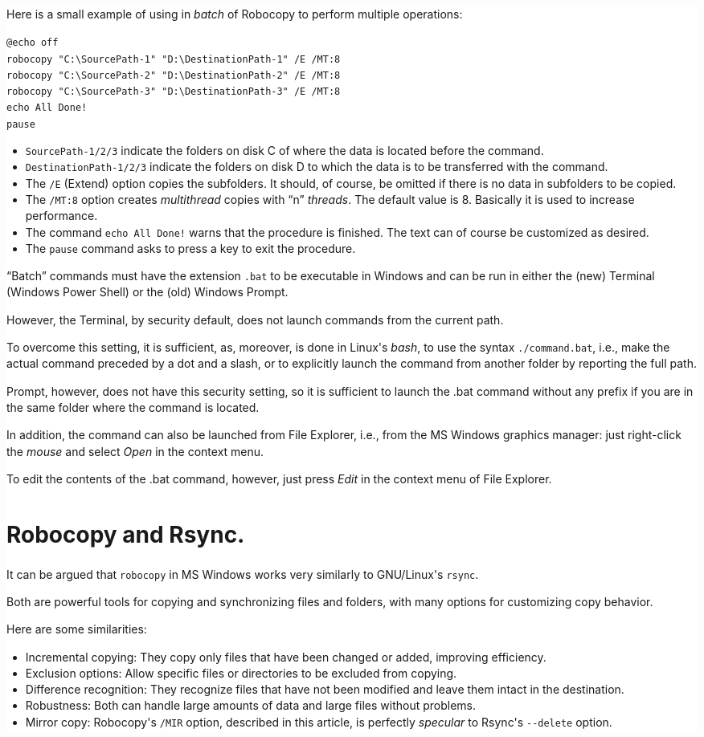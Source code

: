 Here is a small example of using in *batch* of Robocopy to perform multiple operations:

    @echo off
    robocopy "C:\SourcePath-1" "D:\DestinationPath-1" /E /MT:8
    robocopy "C:\SourcePath-2" "D:\DestinationPath-2" /E /MT:8
    robocopy "C:\SourcePath-3" "D:\DestinationPath-3" /E /MT:8
    echo All Done!
    pause

-   `SourcePath-1/2/3` indicate the folders on disk C of where the data is located before the command.
-   `DestinationPath-1/2/3` indicate the folders on disk D to which the data is to be transferred with the command.
-   The `/E` (Extend) option copies the subfolders. It should, of course, be omitted if there is no data in subfolders to be copied.
-   The `/MT:8` option creates *multithread* copies with “n” *threads*.  The default value is 8. Basically it is used to increase performance.
-   The command `echo All Done!` warns that the procedure is finished. The text can of course be customized as desired.
-   The `pause` command asks to press a key to exit the procedure.

“Batch” commands must have the extension `.bat` to be executable in Windows and can be run in either the (new) Terminal (Windows Power Shell) or the (old) Windows Prompt.

However, the Terminal, by security default, does not launch commands from the current path.

To overcome this setting, it is sufficient, as, moreover, is done in Linux's *bash*, to use the syntax `./command.bat`, i.e., make the actual command preceded by a dot and a slash, or to explicitly launch the command from another folder by reporting the full path.

Prompt, however, does not have this security setting, so it is sufficient to launch the .bat command without any prefix if you are in the same folder where the command is located.

In addition, the command can also be launched from File Explorer, i.e., from the MS Windows graphics manager: just right-click the *mouse* and select *Open* in the context menu.

To edit the contents of the .bat command, however, just press *Edit* in the context menu of File Explorer.


<a id="orgc2b14be"></a>

# Robocopy and Rsync.

It can be argued that `robocopy` in MS Windows works very similarly to GNU/Linux's `rsync`.

Both are powerful tools for copying and synchronizing files and folders, with many options for customizing copy behavior.

Here are some similarities:

-   Incremental copying: They copy only files that have been changed or added, improving efficiency.
-   Exclusion options: Allow specific files or directories to be excluded from copying.
-   Difference recognition: They recognize files that have not been modified and leave them intact in the destination.
-   Robustness: Both can handle large amounts of data and large files without problems.
-   Mirror copy: Robocopy's `/MIR` option, described in this article, is perfectly *specular* to Rsync's `--delete` option.
